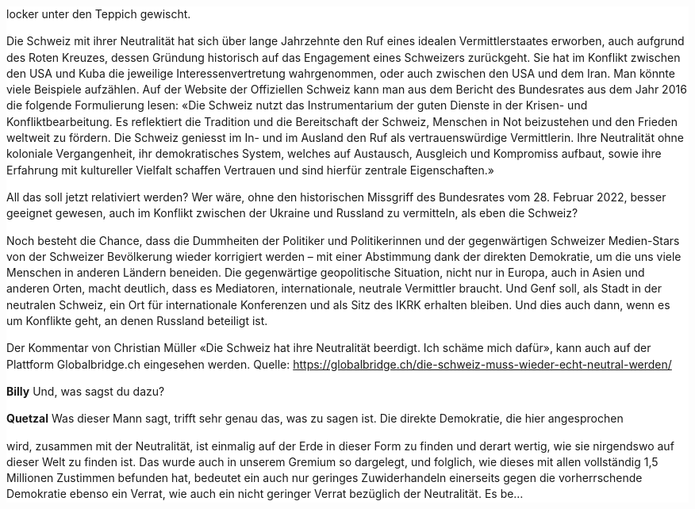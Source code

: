 locker unter den Teppich gewischt.

Die Schweiz mit ihrer Neutralität hat sich über lange Jahrzehnte den Ruf eines idealen Vermittlerstaates erworben,
auch aufgrund des Roten Kreuzes, dessen Gründung historisch auf das Engagement eines Schweizers zurückgeht. Sie
hat im Konflikt zwischen den USA und Kuba die jeweilige Interessenvertretung wahrgenommen, oder auch zwischen
den USA und dem Iran. Man könnte viele Beispiele aufzählen. Auf der Website der Offiziellen Schweiz kann man aus
dem Bericht des Bundesrates aus dem Jahr 2016 die folgende Formulierung lesen:
«Die Schweiz nutzt das Instrumentarium der guten Dienste in der Krisen- und Konfliktbearbeitung. Es reflektiert die
Tradition und die Bereitschaft der Schweiz, Menschen in Not beizustehen und den Frieden weltweit zu fördern. Die
Schweiz geniesst im In- und im Ausland den Ruf als vertrauenswürdige Vermittlerin. Ihre Neutralität ohne koloniale
Vergangenheit, ihr demokratisches System, welches auf Austausch, Ausgleich und Kompromiss aufbaut, sowie ihre
Erfahrung mit kultureller Vielfalt schaffen Vertrauen und sind hierfür zentrale Eigenschaften.»

All das soll jetzt relativiert werden? Wer wäre, ohne den historischen Missgriff des Bundesrates vom 28. Februar
2022, besser geeignet gewesen, auch im Konflikt zwischen der Ukraine und Russland zu vermitteln, als eben die
Schweiz?

Noch besteht die Chance, dass die Dummheiten der Politiker und Politikerinnen und der gegenwärtigen Schweizer
Medien-Stars von der Schweizer Bevölkerung wieder korrigiert werden – mit einer Abstimmung dank der direkten
Demokratie, um die uns viele Menschen in anderen Ländern beneiden. Die gegenwärtige geopolitische Situation, nicht
nur in Europa, auch in Asien und anderen Orten, macht deutlich, dass es Mediatoren, internationale, neutrale Vermittler braucht. Und Genf soll, als Stadt in der neutralen Schweiz, ein Ort für internationale Konferenzen und als Sitz des
IKRK erhalten bleiben. Und dies auch dann, wenn es um Konflikte geht, an denen Russland beteiligt ist.

Der Kommentar von Christian Müller «Die Schweiz hat ihre Neutralität beerdigt. Ich schäme mich dafür», kann auch
auf der Plattform Globalbridge.ch eingesehen werden.
Quelle: https://globalbridge.ch/die-schweiz-muss-wieder-echt-neutral-werden/

**Billy** Und, was sagst du dazu?

**Quetzal** Was dieser Mann sagt, trifft sehr genau das, was zu sagen ist. Die direkte Demokratie, die hier angesprochen

wird, zusammen mit der Neutralität, ist einmalig auf der Erde in dieser Form zu finden und derart wertig, wie sie nirgendswo
auf dieser Welt zu finden ist. Das wurde auch in unserem Gremium so dargelegt, und folglich, wie dieses mit allen vollständig 1,5 Millionen Zustimmen befunden hat, bedeutet ein auch nur geringes Zuwiderhandeln einerseits gegen die vorherrschende Demokratie ebenso ein Verrat, wie auch ein nicht geringer Verrat bezüglich der Neutralität. Es be…
